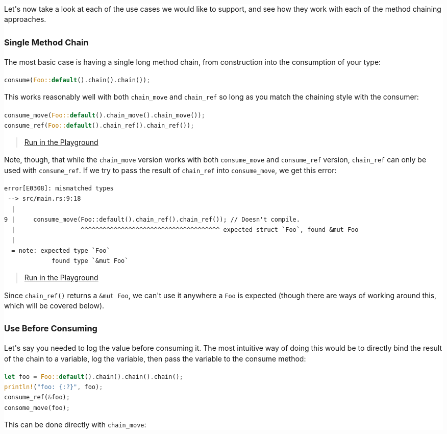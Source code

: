 Let's now take a look at each of the use cases we would like to support, and see how they work with each of the method chaining approaches.

### Single Method Chain

The most basic case is having a single long method chain, from construction into the consumption of your type:

```rust
consume(Foo::default().chain().chain());
```

This works reasonably well with both `chain_move` and `chain_ref` so long as you match the chaining style with the consumer:

```rust
consume_move(Foo::default().chain_move().chain_move());
consume_ref(Foo::default().chain_ref().chain_ref());
```

> [Run in the Playground](https://play.rust-lang.org/?version=stable&mode=debug&edition=2018&gist=9402739e03bf725420ad70a0283ac943)

Note, though, that while the `chain_move` version works with both `consume_move` and `consume_ref` version, `chain_ref` can only be used with `consume_ref`. If we try to pass the result of `chain_ref` into `consume_move`, we get this error:

```txt
error[E0308]: mismatched types
 --> src/main.rs:9:18
  |
9 |     consume_move(Foo::default().chain_ref().chain_ref()); // Doesn't compile.
  |                  ^^^^^^^^^^^^^^^^^^^^^^^^^^^^^^^^^^^^^^ expected struct `Foo`, found &mut Foo
  |
  = note: expected type `Foo`
             found type `&mut Foo`
```

> [Run in the Playground](https://play.rust-lang.org/?version=stable&mode=debug&edition=2018&gist=876fb51a394c47b29a4baa1aefd6f822)

Since `chain_ref()` returns a `&mut Foo`, we can't use it anywhere a `Foo` is expected (though there are ways of working around this, which will be covered below).

### Use Before Consuming

Let's say you needed to log the value before consuming it. The most intuitive way of doing this would be to directly bind the result of the chain to a variable, log the variable, then pass the variable to the consume method:

```rust
let foo = Foo::default().chain().chain().chain();
println!("foo: {:?}", foo);
consume_ref(&foo);
consome_move(foo);
```

This can be done directly with `chain_move`:


[builder pattern]: https://github.com/rust-unofficial/patterns/blob/master/patterns/builder.md